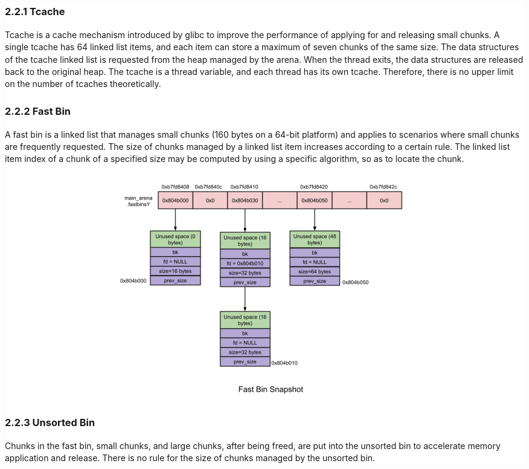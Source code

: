 ### 2.2.1 Tcache
Tcache is a cache mechanism introduced by glibc to improve the performance of applying for and releasing small chunks. A single tcache has 64 linked list items, and each item can store a maximum of seven chunks of the same size. The data structures of the tcache linked list is requested from the heap managed by the arena. When the thread exits, the data structures are released back to the original heap. The tcache is a thread variable, and each thread has its own tcache. Therefore, there is no upper limit on the number of tcaches theoretically.


### 2.2.2 Fast Bin
A fast bin is a linked list that manages small chunks (160 bytes on a 64-bit platform) and applies to scenarios where small chunks are frequently requested. The size of chunks managed by a linked list item increases according to a certain rule. The linked list item index of a chunk of a specified size may be computed by using a specific algorithm, so as to locate the chunk.
<center><img src="./fast-bin.png" style="zoom:50%"></center>


### 2.2.3 Unsorted Bin
Chunks in the fast bin, small chunks, and large chunks, after being freed, are put into the unsorted bin to accelerate memory application and release. There is no rule for the size of chunks managed by the unsorted bin.